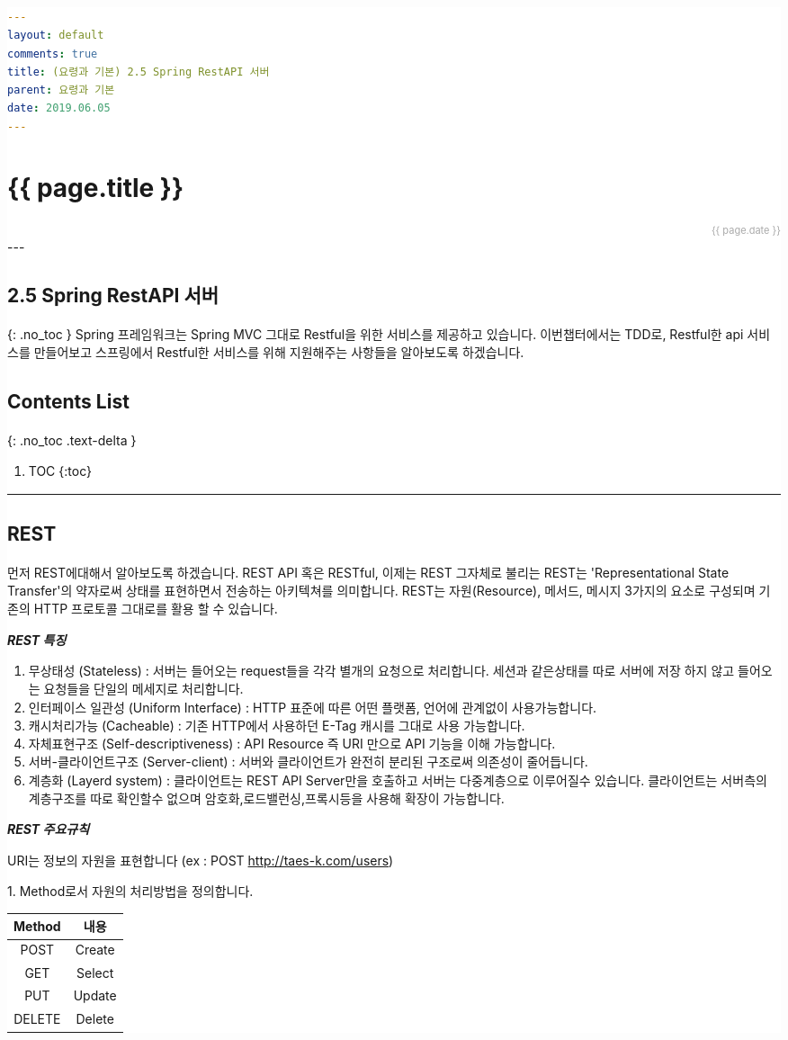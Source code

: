 ```yaml
---
layout: default
comments: true
title: (요령과 기본) 2.5 Spring RestAPI 서버
parent: 요령과 기본
date: 2019.06.05
---
```


<h1>{{ page.title }}</h1>  
<div style="text-align:right; font-size:11px; color:#aaa">{{ page.date }} </div>
---

## 2.5 Spring RestAPI 서버
{: .no_toc }
Spring 프레임워크는 Spring MVC 그대로 Restful을 위한 서비스를  제공하고 있습니다.  이번챕터에서는 TDD로, Restful한 api 서비스를 만들어보고 스프링에서 Restful한 서비스를 위해 지원해주는 사항들을 알아보도록 하겠습니다.
  

## Contents List
{: .no_toc .text-delta }

1. TOC
{:toc}

---

## REST

먼저 REST에대해서 알아보도록 하겠습니다. REST API 혹은 RESTful, 이제는 REST 그자체로 불리는 REST는 'Representational State Transfer'의 약자로써 상태를 표현하면서 전송하는 아키텍쳐를 의미합니다. REST는 자원(Resource), 메서드, 메시지 3가지의 요소로 구성되며 기존의 HTTP 프로토콜 그대로를 활용 할 수 있습니다.  
  
***REST 특징***  

1. 무상태성 (Stateless) : 서버는 들어오는 request들을 각각 별개의 요청으로 처리합니다. 세션과 같은상태를 따로 서버에 저장 하지 않고 들어오는 요청들을 단일의 메세지로 처리합니다.  
2. 인터페이스 일관성 (Uniform Interface) :  HTTP 표준에 따른 어떤 플랫폼, 언어에 관계없이 사용가능합니다.  
3. 캐시처리가능 (Cacheable) : 기존 HTTP에서 사용하던 E-Tag 캐시를 그대로 사용 가능합니다.   
4. 자체표현구조 (Self-descriptiveness) : API Resource 즉 URI 만으로 API 기능을 이해 가능합니다.   
5. 서버-클라이언트구조 (Server-client) : 서버와 클라이언트가 완전히 분리된 구조로써 의존성이 줄어듭니다.  
6. 계층화 (Layerd system) : 클라이언트는 REST API Server만을 호출하고 서버는 다중계층으로 이루어질수 있습니다. 클라이언트는 서버측의 계층구조를 따로 확인할수 없으며 암호화,로드밸런싱,프록시등을 사용해 확장이 가능합니다.  
  
  
  ***REST 주요규칙***  
  
  URI는 정보의 자원을 표현합니다 (ex : POST http://taes-k.com/users)  
  
  1\. Method로서 자원의 처리방법을 정의합니다.   
  
  |Method|내용|  
  |:--:|:--:|  
  |POST|Create|  
  |GET|Select|  
  |PUT|Update|  
  |DELETE|Delete|  
  